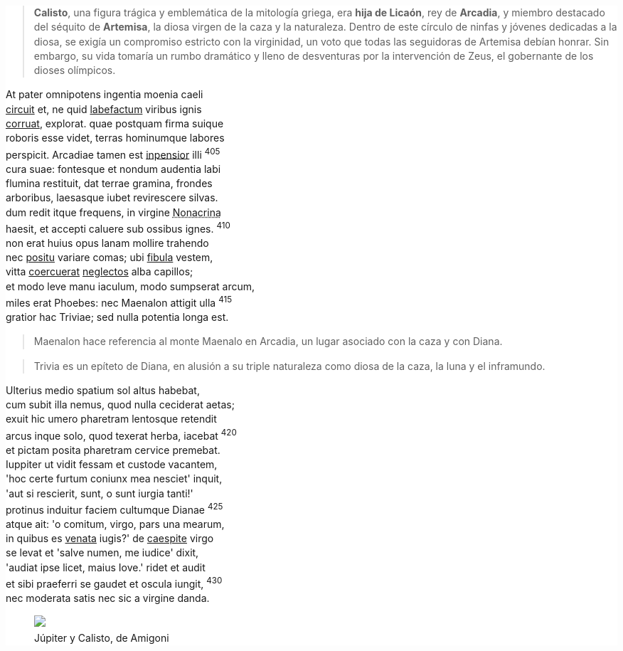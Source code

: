 > **Calisto**, una figura trágica y emblemática de la mitología griega, era **hija de Licaón**, rey de **Arcadia**, y miembro destacado del séquito de **Artemisa**, la diosa virgen de la caza y la naturaleza. Dentro de este círculo de ninfas y jóvenes dedicadas a la diosa, se exigía un compromiso estricto con la virginidad, un voto que todas las seguidoras de Artemisa debían honrar. Sin embargo, su vida tomaría un rumbo dramático y lleno de desventuras por la intervención de Zeus, el gobernante de los dioses olímpicos.

At pater omnipotens ingentia moenia caeli  
[circuit](#circuit) et, ne quid [labefactum](#labefactum) viribus ignis  
[corruat](#corruat), explorat. quae postquam firma suique  
roboris esse videt, terras hominumque labores  
perspicit. Arcadiae tamen est [inpensior](#inpensior) illi <sup class="text-[.5em] text-gray-400">405</sup>  
cura suae: fontesque et nondum audentia labi  
flumina restituit, dat terrae gramina, frondes  
arboribus, laesasque iubet revirescere silvas.  
dum redit itque frequens, in virgine <abbr title="Nonacris: Ciudad de Arcadia en la mitología griega, asociada con el río Aqueloo.">Nonacrina</abbr>  
haesit, et accepti caluere sub ossibus ignes. <sup class="text-[.5em] text-gray-400">410</sup>  
non erat huius opus lanam mollire trahendo  
nec [positu](#positu) variare comas; ubi [fibula](https://es.wikipedia.org/wiki/F%C3%ADbula) vestem,  
vitta [coercuerat](#coercuerat) [neglectos](#neglectos) alba capillos;  
et modo leve manu iaculum, modo sumpserat arcum,  
miles erat Phoebes: nec Maenalon attigit ulla <sup class="text-[.5em] text-gray-400">415</sup>  
gratior hac Triviae; sed nulla potentia longa est.

> Maenalon hace referencia al monte Maenalo en Arcadia, un lugar asociado con la caza y con Diana.

> Trivia es un epíteto de Diana, en alusión a su triple naturaleza como diosa de la caza, la luna y el inframundo.

Ulterius medio spatium sol altus habebat,  
cum subit illa nemus, quod nulla ceciderat aetas;  
exuit hic umero pharetram lentosque retendit  
arcus inque solo, quod texerat herba, iacebat <sup class="text-[.5em] text-gray-400">420</sup>  
et pictam posita pharetram cervice premebat.  
Iuppiter ut vidit fessam et custode vacantem,  
'hoc certe furtum coniunx mea nesciet' inquit,  
'aut si rescierit, sunt, o sunt iurgia tanti!'  
protinus induitur faciem cultumque Dianae <sup class="text-[.5em] text-gray-400">425</sup>  
atque ait: 'o comitum, virgo, pars una mearum,  
in quibus es [venata](#venata) iugis?' de [caespite](#caespite) virgo  
se levat et 'salve numen, me iudice' dixit,  
'audiat ipse licet, maius Iove.' ridet et audit  
et sibi praeferri se gaudet et oscula iungit, <sup class="text-[.5em] text-gray-400">430</sup>  
nec moderata satis nec sic a virgine danda. 

<figure>
<img src="https://res.cloudinary.com/dimvf1zl2/image/upload/v1735576177/latin/Jupiter_and_Callisto_-_Jacopo_Amigoni_h3f24f.jpg">
<figcaption>Júpiter y Calisto, de Amigoni</figcaption>
</figure>
